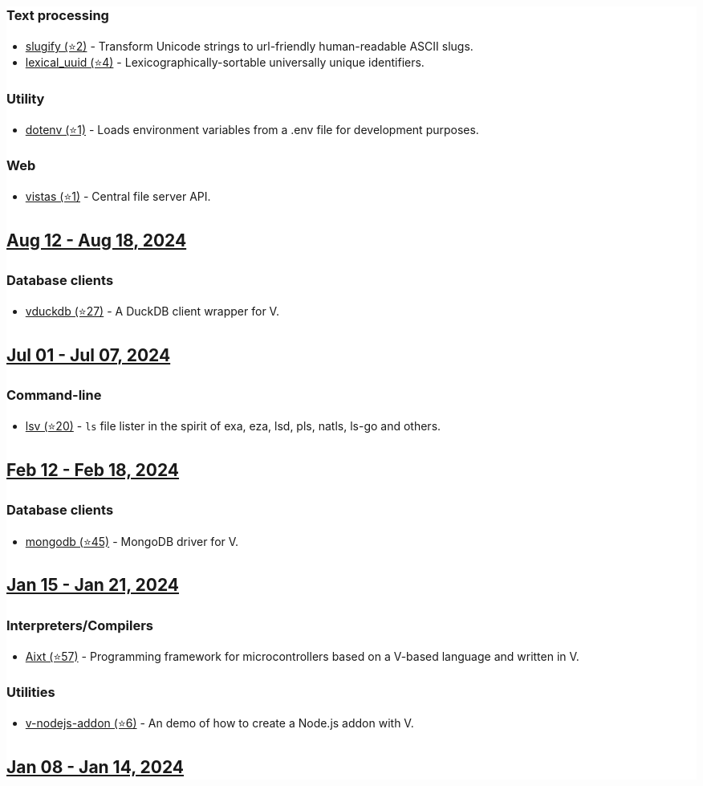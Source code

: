### Text processing

*   [slugify (⭐2)](https://github.com/einar-hjortdal/slugify) - Transform Unicode strings to url-friendly human-readable ASCII slugs.
*   [lexical\_uuid (⭐4)](https://github.com/einar-hjortdal/lexical_uuid) - Lexicographically-sortable universally unique identifiers.

### Utility

*   [dotenv (⭐1)](https://github.com/einar-hjortdal/dotenv) - Loads environment variables from a .env file for development purposes.

### Web

*   [vistas (⭐1)](https://github.com/einar-hjortdal/vistas) - Central file server API.

## [Aug 12 - Aug 18, 2024](/content/2024/33/README.md)

### Database clients

*   [vduckdb (⭐27)](https://github.com/rodabt/vduckdb) - A DuckDB client wrapper for V.

## [Jul 01 - Jul 07, 2024](/content/2024/27/README.md)

### Command-line

*   [lsv (⭐20)](https://github.com/mike-ward/lsv) - `ls` file lister in the spirit of exa, eza, lsd, pls, natls, ls-go and others.

## [Feb 12 - Feb 18, 2024](/content/2024/7/README.md)

### Database clients

*   [mongodb (⭐45)](https://github.com/vlang/mongo) - MongoDB driver for V.

## [Jan 15 - Jan 21, 2024](/content/2024/3/README.md)

### Interpreters/Compilers

*   [Aixt (⭐57)](https://github.com/fermarsan/aixt) - Programming framework for microcontrollers based on a V-based language and written in V.

### Utilities

*   [v-nodejs-addon (⭐6)](https://github.com/fanlia/v-nodejs-addon) - An demo of how to create a Node.js addon with V.

## [Jan 08 - Jan 14, 2024](/content/2024/2/README.md)
